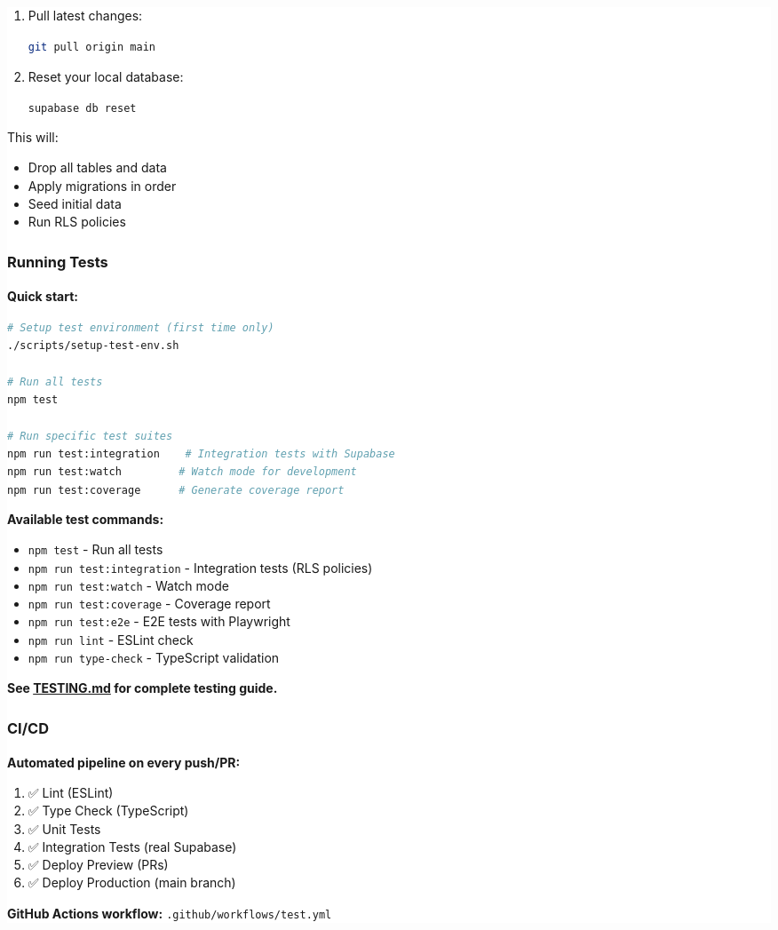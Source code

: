 1. Pull latest changes:
   ```bash
   git pull origin main
   ```

2. Reset your local database:
   ```bash
   supabase db reset
   ```

This will:
- Drop all tables and data
- Apply migrations in order
- Seed initial data
- Run RLS policies

### Running Tests

**Quick start:**
```bash
# Setup test environment (first time only)
./scripts/setup-test-env.sh

# Run all tests
npm test

# Run specific test suites
npm run test:integration    # Integration tests with Supabase
npm run test:watch         # Watch mode for development
npm run test:coverage      # Generate coverage report
```

**Available test commands:**
- `npm test` - Run all tests
- `npm run test:integration` - Integration tests (RLS policies)
- `npm run test:watch` - Watch mode
- `npm run test:coverage` - Coverage report
- `npm run test:e2e` - E2E tests with Playwright
- `npm run lint` - ESLint check
- `npm run type-check` - TypeScript validation

**See [TESTING.md](./TESTING.md) for complete testing guide.**

### CI/CD

**Automated pipeline on every push/PR:**
1. ✅ Lint (ESLint)
2. ✅ Type Check (TypeScript)
3. ✅ Unit Tests
4. ✅ Integration Tests (real Supabase)
5. ✅ Deploy Preview (PRs)
6. ✅ Deploy Production (main branch)

**GitHub Actions workflow:** `.github/workflows/test.yml`
